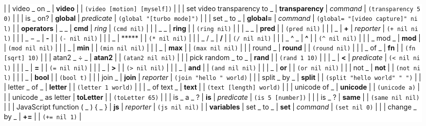 |  | video _ on _ | **video** |  | ` (video [motion] [myself]) ` |
|  | set video transparency to _ | **transparency** | *command* | ` (transparency 50) ` |
|  | is _ on? | **global** | *predicate* | ` (global "[turbo mode]") ` |
|  | set _ to _ | **global=** | *command* | ` (global= "[video capture]" nil) ` |
| **operators** | _ _ | **cmd** | *ring* | ` (cmd nil) ` |
|  | _ _ | **ring** |  | ` (ring nil) ` |
|  | _ _ | **pred** |  | ` (pred nil) ` |
|  | _ | **+** | *reporter* | ` (+ nil nil) ` |
|  | _ − _ | **-** |  | ` (- nil nil) ` |
|  | _ | ***** |  | ` (* nil nil) ` |
|  | _ / _ | **/** |  | ` (/ nil nil) ` |
|  | _ ^ _ | **^** |  | ` (^ nil nil) ` |
|  | _ mod _ | **mod** |  | ` (mod nil nil) ` |
|  | _ | **min** |  | ` (min nil nil) ` |
|  | _ | **max** |  | ` (max nil nil) ` |
|  | round _ | **round** |  | ` (round nil) ` |
|  | _ of _ | **fn** |  | ` (fn [sqrt] 10) ` |
|  | atan2 _ ÷ _ | **atan2** |  | ` (atan2 nil nil) ` |
|  | pick random _ to _ | **rand** |  | ` (rand 1 10) ` |
|  | _ | **<** | *predicate* | ` (< nil nil) ` |
|  | _ | **=** |  | ` (= nil nil) ` |
|  | _ | **>** |  | ` (> nil nil) ` |
|  | _ | **and** |  | ` (and nil nil) ` |
|  | _ | **or** |  | ` (or nil nil) ` |
|  | not _ | **not** |  | ` (not nil) ` |
|  | _ | **bool** |  | ` (bool t) ` |
|  | join _ | **join** | *reporter* | ` (join "hello " world) ` |
|  | split _ by _ | **split** |  | ` (split "hello world" " ") ` |
|  | letter _ of _ | **letter** |  | ` (letter 1 world) ` |
|  | _ of text _ | **text** |  | ` (text [length] world) ` |
|  | unicode of _ | **unicode** |  | ` (unicode a) ` |
|  | unicode _ as letter | **toLetter** |  | ` (toLetter 65) ` |
|  | is _ a _ ? | **is** | *predicate* | ` (is 5 [number]) ` |
|  | is _ ? | **same** |  | ` (same nil nil) ` |
|  | JavaScript function ( _ ) { _ } | **js** | *reporter* | ` (js nil nil) ` |
| **variables** | set _ to _ | **set** | *command* | ` (set nil 0) ` |
|  | change _ by _ | **+=** |  | ` (+= nil 1) ` |